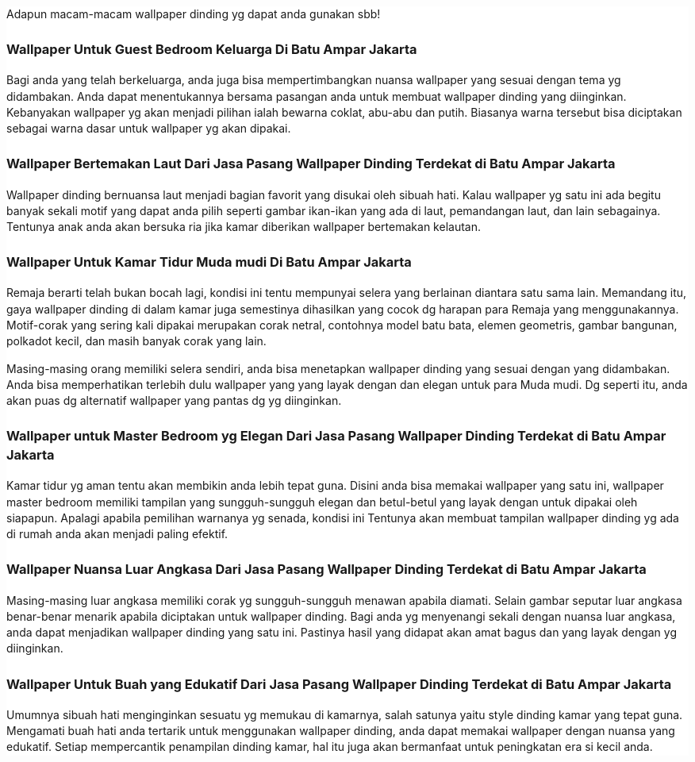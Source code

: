 Adapun macam-macam wallpaper dinding yg dapat anda gunakan sbb!

### Wallpaper Untuk Guest Bedroom Keluarga Di Batu Ampar Jakarta

Bagi anda yang telah berkeluarga, anda juga bisa mempertimbangkan nuansa wallpaper yang sesuai dengan tema yg didambakan. Anda dapat menentukannya bersama pasangan anda untuk membuat wallpaper dinding yang diinginkan. Kebanyakan wallpaper yg akan menjadi pilihan ialah bewarna coklat, abu-abu dan putih. Biasanya warna tersebut bisa diciptakan sebagai warna dasar untuk wallpaper yg akan dipakai.

### Wallpaper Bertemakan Laut Dari Jasa Pasang Wallpaper Dinding Terdekat di Batu Ampar Jakarta

Wallpaper dinding bernuansa laut menjadi bagian favorit yang disukai oleh sibuah hati. Kalau wallpaper yg satu ini ada begitu banyak sekali motif yang dapat anda pilih seperti gambar ikan-ikan yang ada di laut, pemandangan laut, dan lain sebagainya. Tentunya anak anda akan bersuka ria jika kamar diberikan wallpaper bertemakan kelautan.

### Wallpaper Untuk Kamar Tidur Muda mudi Di Batu Ampar Jakarta

Remaja berarti telah bukan bocah lagi, kondisi ini tentu mempunyai selera yang berlainan diantara satu sama lain. Memandang itu, gaya wallpaper dinding di dalam kamar juga semestinya dihasilkan yang cocok dg harapan para Remaja yang menggunakannya. Motif-corak yang sering kali dipakai merupakan corak netral, contohnya model batu bata, elemen geometris, gambar bangunan, polkadot kecil, dan masih banyak corak yang lain.

Masing-masing orang memiliki selera sendiri, anda bisa menetapkan wallpaper dinding yang sesuai dengan yang didambakan. Anda bisa memperhatikan terlebih dulu wallpaper yang yang layak dengan dan elegan untuk para Muda mudi. Dg seperti itu, anda akan puas dg alternatif wallpaper yang pantas dg yg diinginkan.

### Wallpaper untuk Master Bedroom yg Elegan Dari Jasa Pasang Wallpaper Dinding Terdekat di Batu Ampar Jakarta

Kamar tidur yg aman tentu akan membikin anda lebih tepat guna. Disini anda bisa memakai wallpaper yang satu ini, wallpaper master bedroom memiliki tampilan yang sungguh-sungguh elegan dan betul-betul yang layak dengan untuk dipakai oleh siapapun. Apalagi apabila pemilihan warnanya yg senada, kondisi ini Tentunya akan membuat tampilan wallpaper dinding yg ada di rumah anda akan menjadi paling efektif.

### Wallpaper Nuansa Luar Angkasa Dari Jasa Pasang Wallpaper Dinding Terdekat di Batu Ampar Jakarta

Masing-masing luar angkasa memiliki corak yg sungguh-sungguh menawan apabila diamati. Selain gambar seputar luar angkasa benar-benar menarik apabila diciptakan untuk wallpaper dinding. Bagi anda yg menyenangi sekali dengan nuansa luar angkasa, anda dapat menjadikan wallpaper dinding yang satu ini. Pastinya hasil yang didapat akan amat bagus dan yang layak dengan yg diinginkan.

### Wallpaper Untuk Buah yang Edukatif Dari Jasa Pasang Wallpaper Dinding Terdekat di Batu Ampar Jakarta

Umumnya sibuah hati menginginkan sesuatu yg memukau di kamarnya, salah satunya yaitu style dinding kamar yang tepat guna. Mengamati buah hati anda tertarik untuk menggunakan wallpaper dinding, anda dapat memakai wallpaper dengan nuansa yang edukatif. Setiap mempercantik penampilan dinding kamar, hal itu juga akan bermanfaat untuk peningkatan era si kecil anda.
